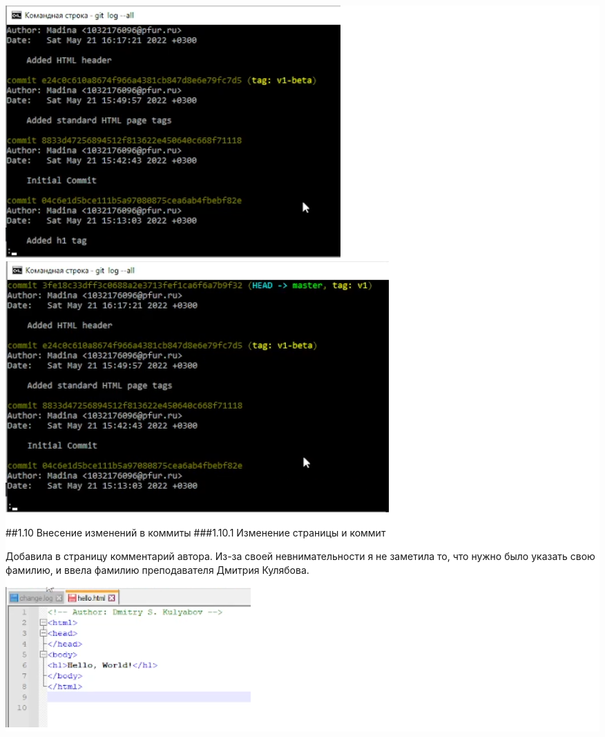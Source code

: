 ![лог](images/1.9.1.2.png)
![лог](images/1.9.1.3.png)

##1.10 Внесение изменений в коммиты
###1.10.1 Изменение страницы и коммит

Добавила в страницу комментарий автора. Из-за своей невнимательности я не заметила то, что нужно было указать свою фамилию, и ввела фамилию преподавателя Дмитрия Кулябова.

![редактирование файла](images/1.10.1.png)